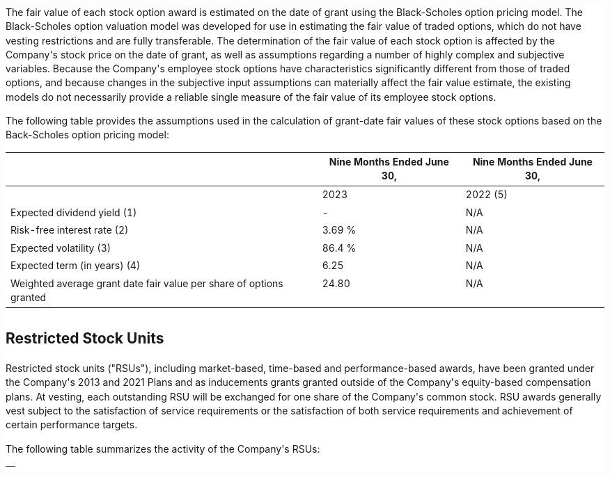 <p>The fair value of each stock option award is estimated on the date of grant using the Black-Scholes option pricing model. The Black-Scholes option valuation model was developed for use in estimating the fair value of traded options, which do not have vesting restrictions and are fully transferable. The determination of the fair value of each stock option is affected by the Company's stock price on the date of grant, as well as assumptions regarding a number of highly complex and subjective variables. Because the Company's employee stock options have characteristics significantly different from those of traded options, and because changes in the subjective input assumptions can materially affect the fair value estimate, the existing models do not necessarily provide a reliable single measure of the fair value of its employee stock options.</p>
<p>The following table provides the assumptions used in the calculation of grant-date fair values of these stock options based on the Back-Scholes option pricing model:</p>
<table>
<thead>
<tr>
<th></th>
<th>Nine Months Ended June 30,</th>
<th>Nine Months Ended June 30,</th>
</tr>
</thead>
<tbody>
<tr>
<td></td>
<td>2023</td>
<td>2022  (5)</td>
</tr>
<tr>
<td>Expected dividend yield (1)</td>
<td>-</td>
<td>N/A</td>
</tr>
<tr>
<td>Risk-free interest rate (2)</td>
<td>3.69 %</td>
<td>N/A</td>
</tr>
<tr>
<td>Expected volatility (3)</td>
<td>86.4  %</td>
<td>N/A</td>
</tr>
<tr>
<td>Expected term (in years) (4)</td>
<td>6.25</td>
<td>N/A</td>
</tr>
<tr>
<td>Weighted average grant date fair value per share of options granted</td>
<td>24.80</td>
<td>N/A</td>
</tr>
</tbody>
</table>
<h2>Restricted Stock Units</h2>
<p>Restricted stock units ("RSUs"), including market-based, time-based and performance-based awards, have been granted under the Company's 2013 and 2021 Plans and as inducements grants granted outside of the Company's equity-based compensation plans. At vesting, each outstanding RSU will be exchanged for one share of the Company's common stock. RSU awards generally vest subject to the satisfaction of service requirements or the satisfaction of both service requirements and achievement of certain performance targets.</p>
<p>The following table summarizes the activity of the Company's RSUs:</p>
<table>
<thead>
<tr>
<th></th>